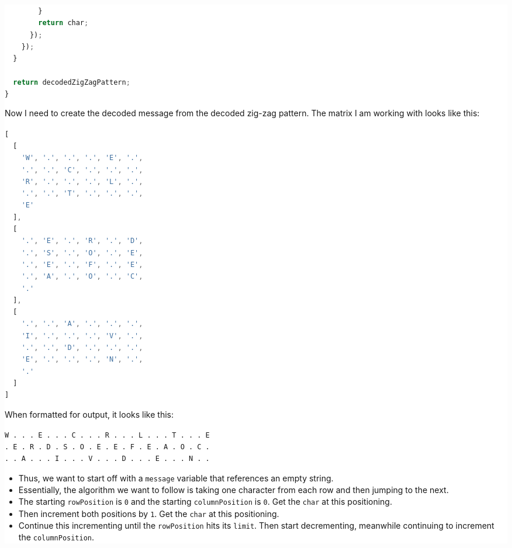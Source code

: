 ```javascript
        }
        return char;
      });
    });
  }

  return decodedZigZagPattern;
}
```

Now I need to create the decoded message from the decoded zig-zag pattern. The matrix I am working with looks like this:

```javascript
[
  [
    'W', '.', '.', '.', 'E', '.',
    '.', '.', 'C', '.', '.', '.',
    'R', '.', '.', '.', 'L', '.',
    '.', '.', 'T', '.', '.', '.',
    'E'
  ],
  [
    '.', 'E', '.', 'R', '.', 'D',
    '.', 'S', '.', 'O', '.', 'E',
    '.', 'E', '.', 'F', '.', 'E',
    '.', 'A', '.', 'O', '.', 'C',
    '.'
  ],
  [
    '.', '.', 'A', '.', '.', '.',
    'I', '.', '.', '.', 'V', '.',
    '.', '.', 'D', '.', '.', '.',
    'E', '.', '.', '.', 'N', '.',
    '.'
  ]
]
```

When formatted for output, it looks like this:

```
W . . . E . . . C . . . R . . . L . . . T . . . E
. E . R . D . S . O . E . E . F . E . A . O . C .
. . A . . . I . . . V . . . D . . . E . . . N . .
```

* Thus, we want to start off with a `message` variable that references an empty string.
* Essentially, the algorithm we want to follow is taking one character from each row and then jumping to the next.
* The starting `rowPosition` is `0` and the starting `columnPosition` is `0`. Get the `char` at this positioning.
* Then increment both positions by `1`. Get the `char` at this positioning.
* Continue this incrementing until the `rowPosition` hits its `limit`. Then start decrementing, meanwhile continuing to increment the `columnPosition`.
